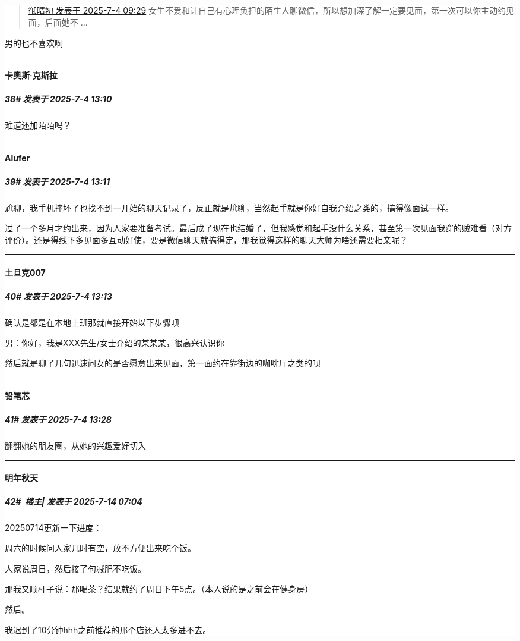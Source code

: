 <blockquote><a href="httphttps://stage1st.com/2b/forum.php?mod=redirect&amp;goto=findpost&amp;pid=68043181&amp;ptid=2255596" target="_blank">御晴初 发表于 2025-7-4 09:29</a>
女生不爱和让自己有心理负担的陌生人聊微信，所以想加深了解一定要见面，第一次可以你主动约见面，后面她不 ...</blockquote>
男的也不喜欢啊

*****

####  卡奥斯·克斯拉  
##### 38#       发表于 2025-7-4 13:10

难道还加陌陌吗？

*****

####  Alufer  
##### 39#       发表于 2025-7-4 13:11

尬聊，我手机摔坏了也找不到一开始的聊天记录了，反正就是尬聊，当然起手就是你好自我介绍之类的，搞得像面试一样。

过了一个多月才约出来，因为人家要准备考试。最后成了现在也结婚了，但我感觉和起手没什么关系，甚至第一次见面我穿的贼难看（对方评价）。还是得线下多见面多互动好使，要是微信聊天就搞得定，那我觉得这样的聊天大师为啥还需要相亲呢？

*****

####  土旦克007  
##### 40#       发表于 2025-7-4 13:13

确认是都是在本地上班那就直接开始以下步骤呗

男：你好，我是XXX先生/女士介绍的某某某，很高兴认识你

然后就是聊了几句迅速问女的是否愿意出来见面，第一面约在靠街边的咖啡厅之类的呗


*****

####  铅笔芯  
##### 41#       发表于 2025-7-4 13:28

翻翻她的朋友圈，从她的兴趣爱好切入

*****

####  明年秋天  
##### 42#         楼主| 发表于 2025-7-14 07:04

20250714更新一下进度：

周六的时候问人家几时有空，放不方便出来吃个饭。

人家说周日，然后接了句减肥不吃饭。

那我又顺杆子说：那喝茶？结果就约了周日下午5点。（本人说的是之前会在健身房）

然后。

我迟到了10分钟hhh之前推荐的那个店还人太多进不去。
